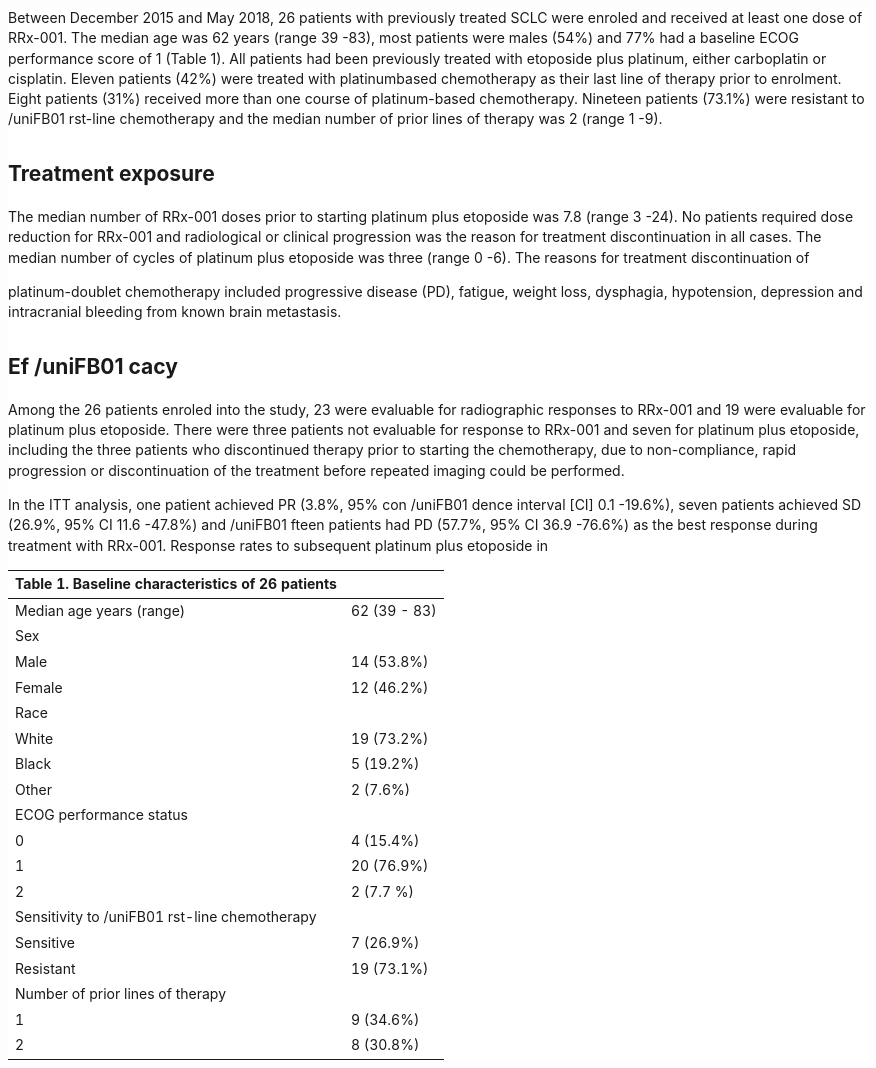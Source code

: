 Between December 2015 and May 2018, 26 patients with previously treated SCLC were enroled and received at least one dose of RRx-001. The median age was 62 years (range 39 -83), most patients were males (54%) and 77% had a baseline ECOG performance score of 1 (Table 1). All patients had been previously treated with etoposide plus platinum, either carboplatin or cisplatin. Eleven patients (42%) were treated with platinumbased chemotherapy as their last line of therapy prior to enrolment. Eight patients (31%) received more than one course of platinum-based chemotherapy. Nineteen patients (73.1%) were resistant to /uniFB01 rst-line chemotherapy and the median number of prior lines of therapy was 2 (range 1 -9).

## Treatment exposure

The median number of RRx-001 doses prior to starting platinum plus etoposide was 7.8 (range 3 -24). No patients required dose reduction for RRx-001 and radiological or clinical progression was the reason for treatment discontinuation in all cases. The median number of cycles of platinum plus etoposide was three (range 0 -6). The reasons for treatment discontinuation of

platinum-doublet chemotherapy included progressive disease (PD), fatigue, weight loss, dysphagia, hypotension, depression and intracranial bleeding from known brain metastasis.

## Ef /uniFB01 cacy

Among the 26 patients enroled into the study, 23 were evaluable for radiographic responses to RRx-001 and 19 were evaluable for platinum plus etoposide. There were three patients not evaluable for response to RRx-001 and seven for platinum plus etoposide, including the three patients who discontinued therapy prior to starting the chemotherapy, due to non-compliance, rapid progression or discontinuation of the treatment before repeated imaging could be performed.

In the ITT analysis, one patient achieved PR (3.8%, 95% con /uniFB01 dence interval [CI] 0.1 -19.6%), seven patients achieved SD (26.9%, 95% CI 11.6 -47.8%) and /uniFB01 fteen patients had PD (57.7%, 95% CI 36.9 -76.6%) as the best response during treatment with RRx-001. Response rates to subsequent platinum plus etoposide in

| Table 1. Baseline characteristics of 26 patients   |              |
|----------------------------------------------------|--------------|
| Median age years (range)                           | 62 (39 - 83) |
| Sex                                                |              |
| Male                                               | 14 (53.8%)   |
| Female                                             | 12 (46.2%)   |
| Race                                               |              |
| White                                              | 19 (73.2%)   |
| Black                                              | 5 (19.2%)    |
| Other                                              | 2 (7.6%)     |
| ECOG performance status                            |              |
| 0                                                  | 4 (15.4%)    |
| 1                                                  | 20 (76.9%)   |
| 2                                                  | 2 (7.7 %)    |
| Sensitivity to /uniFB01 rst-line chemotherapy      |              |
| Sensitive                                          | 7 (26.9%)    |
| Resistant                                          | 19 (73.1%)   |
| Number of prior lines of therapy                   |              |
| 1                                                  | 9 (34.6%)    |
| 2                                                  | 8 (30.8%)    |
